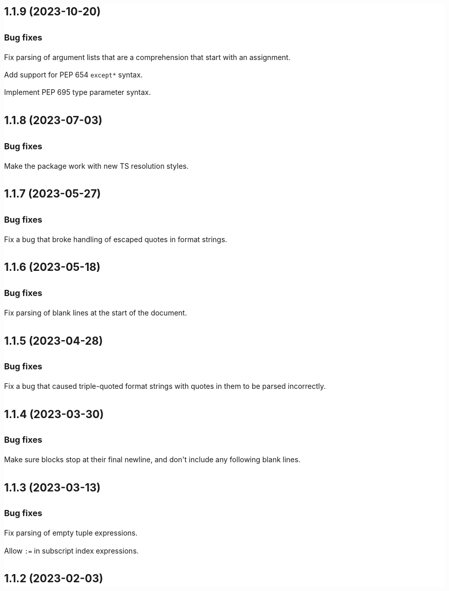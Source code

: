 ## 1.1.9 (2023-10-20)

### Bug fixes

Fix parsing of argument lists that are a comprehension that start with an assignment.

Add support for PEP 654 `except*` syntax.

Implement PEP 695 type parameter syntax.

## 1.1.8 (2023-07-03)

### Bug fixes

Make the package work with new TS resolution styles.

## 1.1.7 (2023-05-27)

### Bug fixes

Fix a bug that broke handling of escaped quotes in format strings.

## 1.1.6 (2023-05-18)

### Bug fixes

Fix parsing of blank lines at the start of the document.

## 1.1.5 (2023-04-28)

### Bug fixes

Fix a bug that caused triple-quoted format strings with quotes in them to be parsed incorrectly.

## 1.1.4 (2023-03-30)

### Bug fixes

Make sure blocks stop at their final newline, and don't include any following blank lines.

## 1.1.3 (2023-03-13)

### Bug fixes

Fix parsing of empty tuple expressions.

Allow `:=` in subscript index expressions.

## 1.1.2 (2023-02-03)
